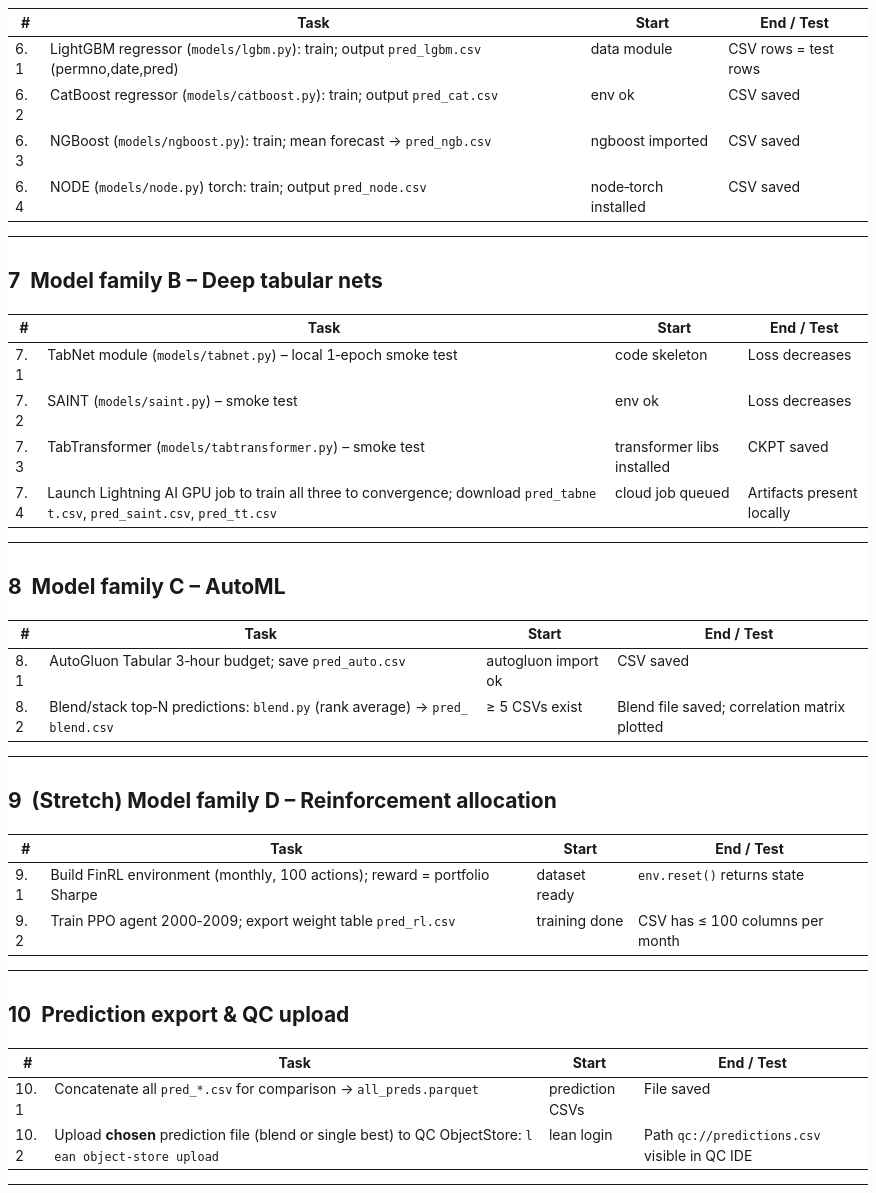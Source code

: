 |#|Task|Start|End / Test|
|---|---|---|---|
|6.1|LightGBM regressor (`models/lgbm.py`): train; output `pred_lgbm.csv` (permno,date,pred)|data module|CSV rows = test rows|
|6.2|CatBoost regressor (`models/catboost.py`): train; output `pred_cat.csv`|env ok|CSV saved|
|6.3|NGBoost (`models/ngboost.py`): train; mean forecast → `pred_ngb.csv`|ngboost imported|CSV saved|
|6.4|NODE (`models/node.py`) torch: train; output `pred_node.csv`|node‑torch installed|CSV saved|

---

## 7  Model family B – Deep tabular nets

|#|Task|Start|End / Test|
|---|---|---|---|
|7.1|TabNet module (`models/tabnet.py`) – local 1‑epoch smoke test|code skeleton|Loss decreases|
|7.2|SAINT (`models/saint.py`) – smoke test|env ok|Loss decreases|
|7.3|TabTransformer (`models/tabtransformer.py`) – smoke test|transformer libs installed|CKPT saved|
|7.4|Launch Lightning AI GPU job to train all three to convergence; download `pred_tabnet.csv`, `pred_saint.csv`, `pred_tt.csv`|cloud job queued|Artifacts present locally|

---

## 8  Model family C – AutoML

|#|Task|Start|End / Test|
|---|---|---|---|
|8.1|AutoGluon Tabular 3‑hour budget; save `pred_auto.csv`|autogluon import ok|CSV saved|
|8.2|Blend/stack top‑N predictions: `blend.py` (rank average) → `pred_blend.csv`|≥ 5 CSVs exist|Blend file saved; correlation matrix plotted|

---

## 9  (Stretch) Model family D – Reinforcement allocation

|#|Task|Start|End / Test|
|---|---|---|---|
|9.1|Build FinRL environment (monthly, 100 actions); reward = portfolio Sharpe|dataset ready|`env.reset()` returns state|
|9.2|Train PPO agent 2000‑2009; export weight table `pred_rl.csv`|training done|CSV has ≤ 100 columns per month|

---

## 10  Prediction export & QC upload

|#|Task|Start|End / Test|
|---|---|---|---|
|10.1|Concatenate all `pred_*.csv` for comparison → `all_preds.parquet`|prediction CSVs|File saved|
|10.2|Upload **chosen** prediction file (blend or single best) to QC ObjectStore: `lean object-store upload`|lean login|Path `qc://predictions.csv` visible in QC IDE|

---